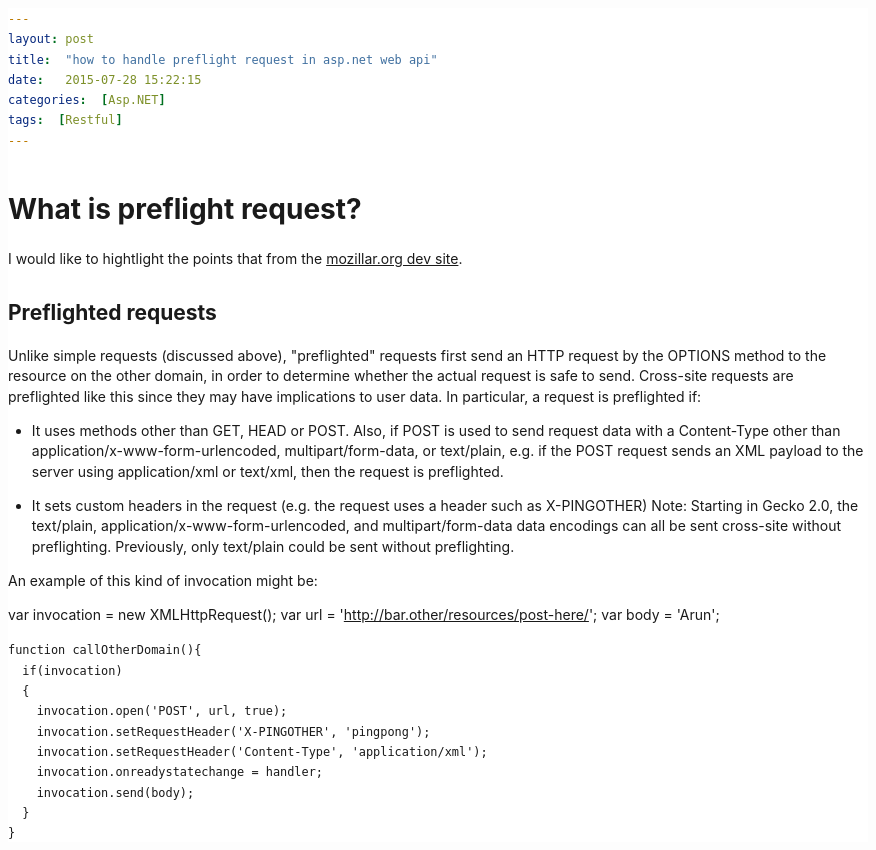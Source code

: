 ```yaml
---
layout: post
title:  "how to handle preflight request in asp.net web api"
date:   2015-07-28 15:22:15
categories:  [Asp.NET]
tags:  [Restful]
---
```


# What is preflight request? #

I would like to hightlight the points that from the [mozillar.org dev site](https://developer.mozilla.org/en-US/docs/Web/HTTP/Access_control_CORS?redirectlocale=en-US&redirectslug=HTTP_access_control "mozillar.org dev site").


## Preflighted requests ##

Unlike simple requests (discussed above), "preflighted" requests first send an HTTP request by the OPTIONS method to the resource on the other domain, in order to determine whether the actual request is safe to send.  Cross-site requests are preflighted like this since they may have implications to user data.  In particular, a request is preflighted if:



- It uses methods other than GET, HEAD or POST.  Also, if POST is used to send request data with a Content-Type other than application/x-www-form-urlencoded, multipart/form-data, or text/plain, e.g. if the POST request sends an XML payload to the server using application/xml or text/xml, then the request is preflighted.


- It sets custom headers in the request (e.g. the request uses a header such as X-PINGOTHER)
Note: Starting in Gecko 2.0, the text/plain, application/x-www-form-urlencoded, and multipart/form-data data encodings can all be sent cross-site without preflighting. Previously, only text/plain could be sent without preflighting.

An example of this kind of invocation might be:

var invocation = new XMLHttpRequest();
var url = 'http://bar.other/resources/post-here/';
var body = '<?xml version="1.0"?><person><name>Arun</name></person>';
    
    function callOtherDomain(){
	  if(invocation)
	  {
	    invocation.open('POST', url, true);
	    invocation.setRequestHeader('X-PINGOTHER', 'pingpong');
	    invocation.setRequestHeader('Content-Type', 'application/xml');
	    invocation.onreadystatechange = handler;
	    invocation.send(body); 
	  }
    }
